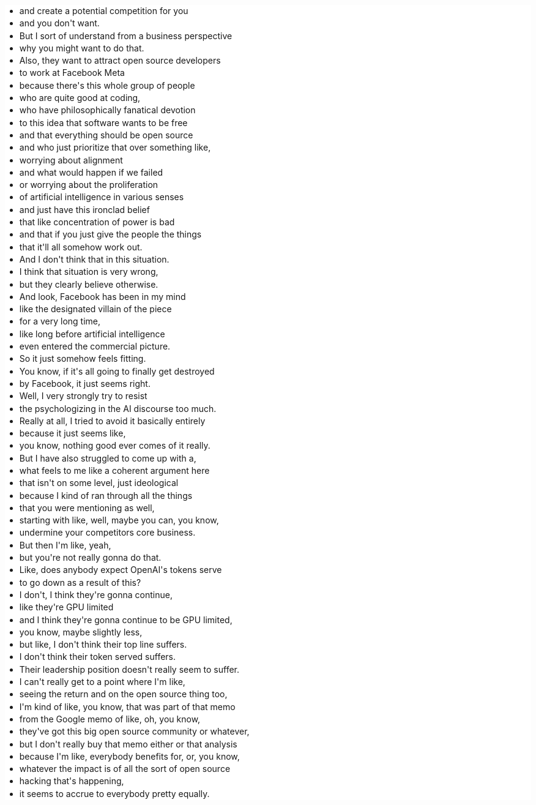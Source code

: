 *  and create a potential competition for you
*  and you don't want.
*  But I sort of understand from a business perspective
*  why you might want to do that.
*  Also, they want to attract open source developers
*  to work at Facebook Meta
*  because there's this whole group of people
*  who are quite good at coding,
*  who have philosophically fanatical devotion
*  to this idea that software wants to be free
*  and that everything should be open source
*  and who just prioritize that over something like,
*  worrying about alignment
*  and what would happen if we failed
*  or worrying about the proliferation
*  of artificial intelligence in various senses
*  and just have this ironclad belief
*  that like concentration of power is bad
*  and that if you just give the people the things
*  that it'll all somehow work out.
*  And I don't think that in this situation.
*  I think that situation is very wrong,
*  but they clearly believe otherwise.
*  And look, Facebook has been in my mind
*  like the designated villain of the piece
*  for a very long time,
*  like long before artificial intelligence
*  even entered the commercial picture.
*  So it just somehow feels fitting.
*  You know, if it's all going to finally get destroyed
*  by Facebook, it just seems right.
*  Well, I very strongly try to resist
*  the psychologizing in the AI discourse too much.
*  Really at all, I tried to avoid it basically entirely
*  because it just seems like,
*  you know, nothing good ever comes of it really.
*  But I have also struggled to come up with a,
*  what feels to me like a coherent argument here
*  that isn't on some level, just ideological
*  because I kind of ran through all the things
*  that you were mentioning as well,
*  starting with like, well, maybe you can, you know,
*  undermine your competitors core business.
*  But then I'm like, yeah,
*  but you're not really gonna do that.
*  Like, does anybody expect OpenAI's tokens serve
*  to go down as a result of this?
*  I don't, I think they're gonna continue,
*  like they're GPU limited
*  and I think they're gonna continue to be GPU limited,
*  you know, maybe slightly less,
*  but like, I don't think their top line suffers.
*  I don't think their token served suffers.
*  Their leadership position doesn't really seem to suffer.
*  I can't really get to a point where I'm like,
*  seeing the return and on the open source thing too,
*  I'm kind of like, you know, that was part of that memo
*  from the Google memo of like, oh, you know,
*  they've got this big open source community or whatever,
*  but I don't really buy that memo either or that analysis
*  because I'm like, everybody benefits for, or, you know,
*  whatever the impact is of all the sort of open source
*  hacking that's happening,
*  it seems to accrue to everybody pretty equally.